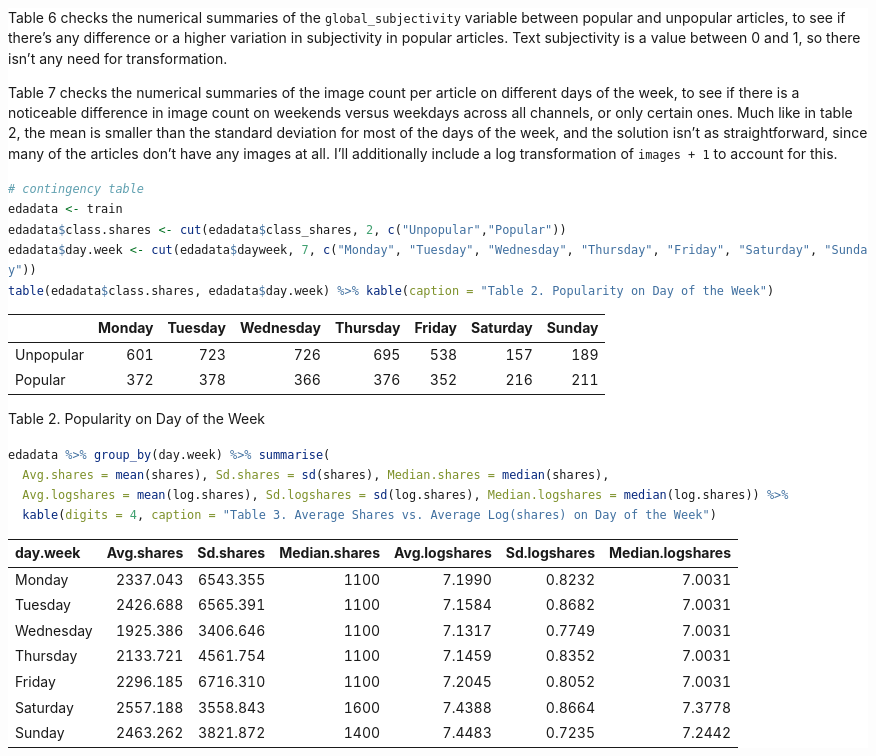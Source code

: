 Table 6 checks the numerical summaries of the `global_subjectivity`
variable between popular and unpopular articles, to see if there’s any
difference or a higher variation in subjectivity in popular articles.
Text subjectivity is a value between 0 and 1, so there isn’t any need
for transformation.

Table 7 checks the numerical summaries of the image count per article on
different days of the week, to see if there is a noticeable difference
in image count on weekends versus weekdays across all channels, or only
certain ones. Much like in table 2, the mean is smaller than the
standard deviation for most of the days of the week, and the solution
isn’t as straightforward, since many of the articles don’t have any
images at all. I’ll additionally include a log transformation of
`images + 1` to account for this.

``` r
# contingency table
edadata <- train
edadata$class.shares <- cut(edadata$class_shares, 2, c("Unpopular","Popular"))
edadata$day.week <- cut(edadata$dayweek, 7, c("Monday", "Tuesday", "Wednesday", "Thursday", "Friday", "Saturday", "Sunday"))
table(edadata$class.shares, edadata$day.week) %>% kable(caption = "Table 2. Popularity on Day of the Week")
```

|           | Monday | Tuesday | Wednesday | Thursday | Friday | Saturday | Sunday |
|:----------|-------:|--------:|----------:|---------:|-------:|---------:|-------:|
| Unpopular |    601 |     723 |       726 |      695 |    538 |      157 |    189 |
| Popular   |    372 |     378 |       366 |      376 |    352 |      216 |    211 |

Table 2. Popularity on Day of the Week

``` r
edadata %>% group_by(day.week) %>% summarise(
  Avg.shares = mean(shares), Sd.shares = sd(shares), Median.shares = median(shares), 
  Avg.logshares = mean(log.shares), Sd.logshares = sd(log.shares), Median.logshares = median(log.shares)) %>% 
  kable(digits = 4, caption = "Table 3. Average Shares vs. Average Log(shares) on Day of the Week")
```

| day.week  | Avg.shares | Sd.shares | Median.shares | Avg.logshares | Sd.logshares | Median.logshares |
|:----------|-----------:|----------:|--------------:|--------------:|-------------:|-----------------:|
| Monday    |   2337.043 |  6543.355 |          1100 |        7.1990 |       0.8232 |           7.0031 |
| Tuesday   |   2426.688 |  6565.391 |          1100 |        7.1584 |       0.8682 |           7.0031 |
| Wednesday |   1925.386 |  3406.646 |          1100 |        7.1317 |       0.7749 |           7.0031 |
| Thursday  |   2133.721 |  4561.754 |          1100 |        7.1459 |       0.8352 |           7.0031 |
| Friday    |   2296.185 |  6716.310 |          1100 |        7.2045 |       0.8052 |           7.0031 |
| Saturday  |   2557.188 |  3558.843 |          1600 |        7.4388 |       0.8664 |           7.3778 |
| Sunday    |   2463.262 |  3821.872 |          1400 |        7.4483 |       0.7235 |           7.2442 |
